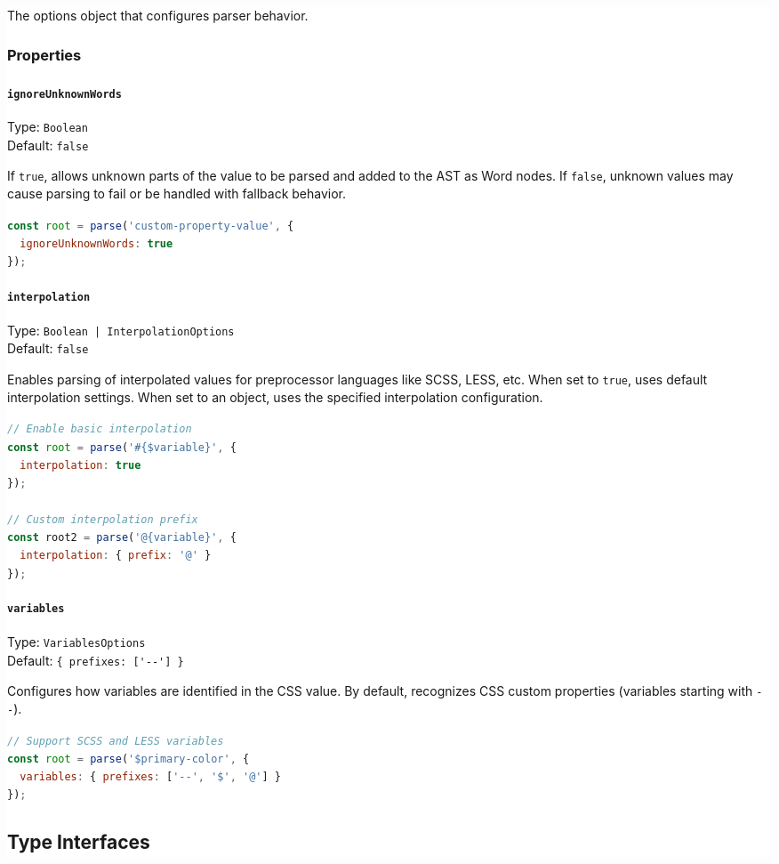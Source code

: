The options object that configures parser behavior.

### Properties

#### `ignoreUnknownWords`

Type: `Boolean`<br>
Default: `false`

If `true`, allows unknown parts of the value to be parsed and added to the AST as Word nodes. If `false`, unknown values may cause parsing to fail or be handled with fallback behavior.

```js
const root = parse('custom-property-value', {
  ignoreUnknownWords: true
});
```

#### `interpolation`

Type: `Boolean | InterpolationOptions`<br>
Default: `false`

Enables parsing of interpolated values for preprocessor languages like SCSS, LESS, etc. When set to `true`, uses default interpolation settings. When set to an object, uses the specified interpolation configuration.

```js
// Enable basic interpolation
const root = parse('#{$variable}', {
  interpolation: true
});

// Custom interpolation prefix
const root2 = parse('@{variable}', {
  interpolation: { prefix: '@' }
});
```

#### `variables`

Type: `VariablesOptions`<br>
Default: `{ prefixes: ['--'] }`

Configures how variables are identified in the CSS value. By default, recognizes CSS custom properties (variables starting with `--`).

```js
// Support SCSS and LESS variables
const root = parse('$primary-color', {
  variables: { prefixes: ['--', '$', '@'] }
});
```

## Type Interfaces
